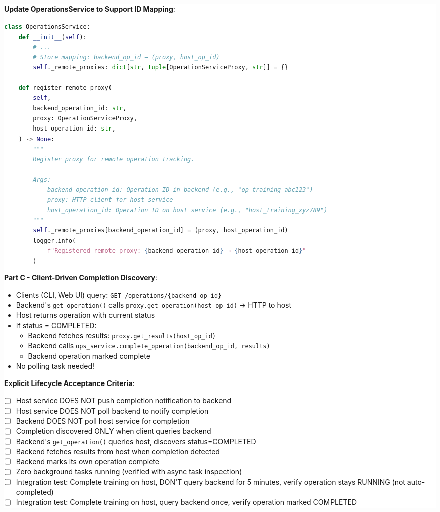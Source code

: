 **Update OperationsService to Support ID Mapping**:

```python
class OperationsService:
    def __init__(self):
        # ...
        # Store mapping: backend_op_id → (proxy, host_op_id)
        self._remote_proxies: dict[str, tuple[OperationServiceProxy, str]] = {}

    def register_remote_proxy(
        self,
        backend_operation_id: str,
        proxy: OperationServiceProxy,
        host_operation_id: str,
    ) -> None:
        """
        Register proxy for remote operation tracking.

        Args:
            backend_operation_id: Operation ID in backend (e.g., "op_training_abc123")
            proxy: HTTP client for host service
            host_operation_id: Operation ID on host service (e.g., "host_training_xyz789")
        """
        self._remote_proxies[backend_operation_id] = (proxy, host_operation_id)
        logger.info(
            f"Registered remote proxy: {backend_operation_id} → {host_operation_id}"
        )
```

**Part C - Client-Driven Completion Discovery**:
- Clients (CLI, Web UI) query: `GET /operations/{backend_op_id}`
- Backend's `get_operation()` calls `proxy.get_operation(host_op_id)` → HTTP to host
- Host returns operation with current status
- If status = COMPLETED:
  - Backend fetches results: `proxy.get_results(host_op_id)`
  - Backend calls `ops_service.complete_operation(backend_op_id, results)`
  - Backend operation marked complete
- No polling task needed!

**Explicit Lifecycle Acceptance Criteria**:
- [ ] Host service DOES NOT push completion notification to backend
- [ ] Host service DOES NOT poll backend to notify completion
- [ ] Backend DOES NOT poll host service for completion
- [ ] Completion discovered ONLY when client queries backend
- [ ] Backend's `get_operation()` queries host, discovers status=COMPLETED
- [ ] Backend fetches results from host when completion detected
- [ ] Backend marks its own operation complete
- [ ] Zero background tasks running (verified with async task inspection)
- [ ] Integration test: Complete training on host, DON'T query backend for 5 minutes, verify operation stays RUNNING (not auto-completed)
- [ ] Integration test: Complete training on host, query backend once, verify operation marked COMPLETED
